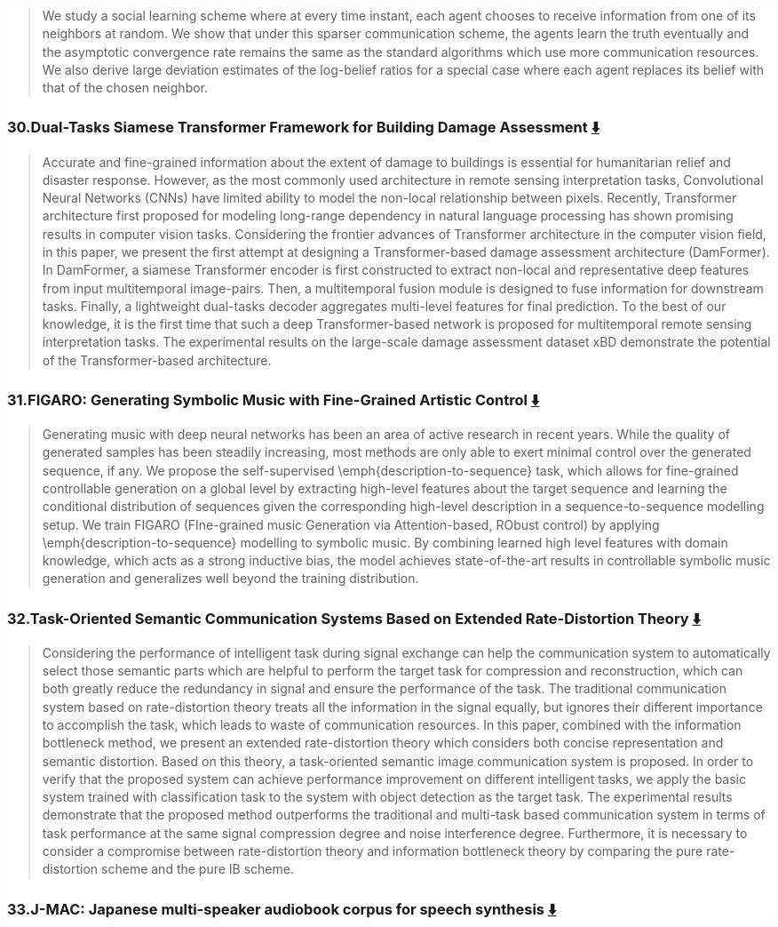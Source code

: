 >  We study a social learning scheme where at every time instant, each agent chooses to receive information from one of its neighbors at random. We show that under this sparser communication scheme, the agents learn the truth eventually and the asymptotic convergence rate remains the same as the standard algorithms which use more communication resources. We also derive large deviation estimates of the log-belief ratios for a special case where each agent replaces its belief with that of the chosen neighbor.      
### 30.Dual-Tasks Siamese Transformer Framework for Building Damage Assessment  [ :arrow_down: ](https://arxiv.org/pdf/2201.10953.pdf)
>  Accurate and fine-grained information about the extent of damage to buildings is essential for humanitarian relief and disaster response. However, as the most commonly used architecture in remote sensing interpretation tasks, Convolutional Neural Networks (CNNs) have limited ability to model the non-local relationship between pixels. Recently, Transformer architecture first proposed for modeling long-range dependency in natural language processing has shown promising results in computer vision tasks. Considering the frontier advances of Transformer architecture in the computer vision field, in this paper, we present the first attempt at designing a Transformer-based damage assessment architecture (DamFormer). In DamFormer, a siamese Transformer encoder is first constructed to extract non-local and representative deep features from input multitemporal image-pairs. Then, a multitemporal fusion module is designed to fuse information for downstream tasks. Finally, a lightweight dual-tasks decoder aggregates multi-level features for final prediction. To the best of our knowledge, it is the first time that such a deep Transformer-based network is proposed for multitemporal remote sensing interpretation tasks. The experimental results on the large-scale damage assessment dataset xBD demonstrate the potential of the Transformer-based architecture.      
### 31.FIGARO: Generating Symbolic Music with Fine-Grained Artistic Control  [ :arrow_down: ](https://arxiv.org/pdf/2201.10936.pdf)
>  Generating music with deep neural networks has been an area of active research in recent years. While the quality of generated samples has been steadily increasing, most methods are only able to exert minimal control over the generated sequence, if any. We propose the self-supervised \emph{description-to-sequence} task, which allows for fine-grained controllable generation on a global level by extracting high-level features about the target sequence and learning the conditional distribution of sequences given the corresponding high-level description in a sequence-to-sequence modelling setup. We train FIGARO (FIne-grained music Generation via Attention-based, RObust control) by applying \emph{description-to-sequence} modelling to symbolic music. By combining learned high level features with domain knowledge, which acts as a strong inductive bias, the model achieves state-of-the-art results in controllable symbolic music generation and generalizes well beyond the training distribution.      
### 32.Task-Oriented Semantic Communication Systems Based on Extended Rate-Distortion Theory  [ :arrow_down: ](https://arxiv.org/pdf/2201.10929.pdf)
>  Considering the performance of intelligent task during signal exchange can help the communication system to automatically select those semantic parts which are helpful to perform the target task for compression and reconstruction, which can both greatly reduce the redundancy in signal and ensure the performance of the task. The traditional communication system based on rate-distortion theory treats all the information in the signal equally, but ignores their different importance to accomplish the task, which leads to waste of communication resources. In this paper, combined with the information bottleneck method, we present an extended rate-distortion theory which considers both concise representation and semantic distortion. Based on this theory, a task-oriented semantic image communication system is proposed. In order to verify that the proposed system can achieve performance improvement on different intelligent tasks, we apply the basic system trained with classification task to the system with object detection as the target task. The experimental results demonstrate that the proposed method outperforms the traditional and multi-task based communication system in terms of task performance at the same signal compression degree and noise interference degree. Furthermore, it is necessary to consider a compromise between rate-distortion theory and information bottleneck theory by comparing the pure rate-distortion scheme and the pure IB scheme.      
### 33.J-MAC: Japanese multi-speaker audiobook corpus for speech synthesis  [ :arrow_down: ](https://arxiv.org/pdf/2201.10896.pdf)